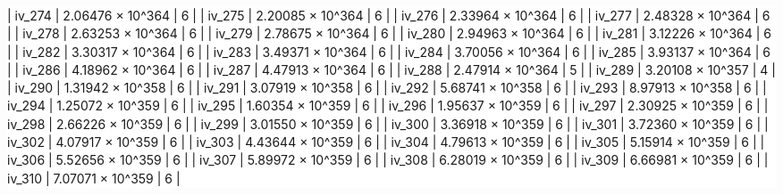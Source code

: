 | iv_274 | 2.06476 × 10^364 | 6 |
| iv_275 | 2.20085 × 10^364 | 6 |
| iv_276 | 2.33964 × 10^364 | 6 |
| iv_277 | 2.48328 × 10^364 | 6 |
| iv_278 | 2.63253 × 10^364 | 6 |
| iv_279 | 2.78675 × 10^364 | 6 |
| iv_280 | 2.94963 × 10^364 | 6 |
| iv_281 | 3.12226 × 10^364 | 6 |
| iv_282 | 3.30317 × 10^364 | 6 |
| iv_283 | 3.49371 × 10^364 | 6 |
| iv_284 | 3.70056 × 10^364 | 6 |
| iv_285 | 3.93137 × 10^364 | 6 |
| iv_286 | 4.18962 × 10^364 | 6 |
| iv_287 | 4.47913 × 10^364 | 6 |
| iv_288 | 2.47914 × 10^364 | 5 |
| iv_289 | 3.20108 × 10^357 | 4 |
| iv_290 | 1.31942 × 10^358 | 6 |
| iv_291 | 3.07919 × 10^358 | 6 |
| iv_292 | 5.68741 × 10^358 | 6 |
| iv_293 | 8.97913 × 10^358 | 6 |
| iv_294 | 1.25072 × 10^359 | 6 |
| iv_295 | 1.60354 × 10^359 | 6 |
| iv_296 | 1.95637 × 10^359 | 6 |
| iv_297 | 2.30925 × 10^359 | 6 |
| iv_298 | 2.66226 × 10^359 | 6 |
| iv_299 | 3.01550 × 10^359 | 6 |
| iv_300 | 3.36918 × 10^359 | 6 |
| iv_301 | 3.72360 × 10^359 | 6 |
| iv_302 | 4.07917 × 10^359 | 6 |
| iv_303 | 4.43644 × 10^359 | 6 |
| iv_304 | 4.79613 × 10^359 | 6 |
| iv_305 | 5.15914 × 10^359 | 6 |
| iv_306 | 5.52656 × 10^359 | 6 |
| iv_307 | 5.89972 × 10^359 | 6 |
| iv_308 | 6.28019 × 10^359 | 6 |
| iv_309 | 6.66981 × 10^359 | 6 |
| iv_310 | 7.07071 × 10^359 | 6 |